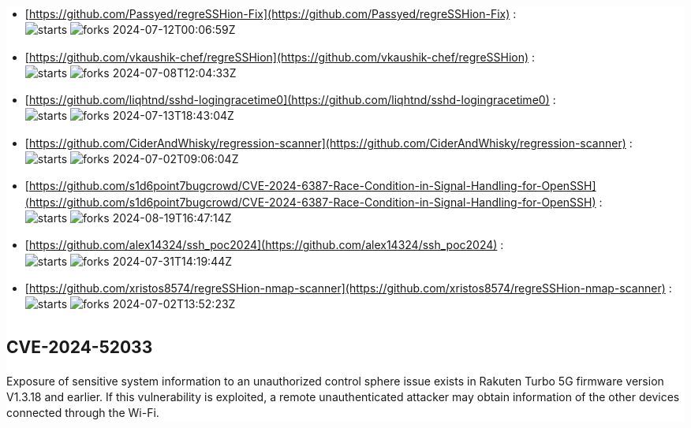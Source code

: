 - [https://github.com/Passyed/regreSSHion-Fix](https://github.com/Passyed/regreSSHion-Fix) :  
![starts](https://img.shields.io/github/stars/Passyed/regreSSHion-Fix.svg) 
![forks](https://img.shields.io/github/forks/Passyed/regreSSHion-Fix.svg) 
2024-07-12T00:06:59Z

- [https://github.com/vkaushik-chef/regreSSHion](https://github.com/vkaushik-chef/regreSSHion) :  
![starts](https://img.shields.io/github/stars/vkaushik-chef/regreSSHion.svg) 
![forks](https://img.shields.io/github/forks/vkaushik-chef/regreSSHion.svg) 
2024-07-08T12:04:33Z

- [https://github.com/liqhtnd/sshd-logingracetime0](https://github.com/liqhtnd/sshd-logingracetime0) :  
![starts](https://img.shields.io/github/stars/liqhtnd/sshd-logingracetime0.svg) 
![forks](https://img.shields.io/github/forks/liqhtnd/sshd-logingracetime0.svg) 
2024-07-13T18:43:04Z

- [https://github.com/CiderAndWhisky/regression-scanner](https://github.com/CiderAndWhisky/regression-scanner) :  
![starts](https://img.shields.io/github/stars/CiderAndWhisky/regression-scanner.svg) 
![forks](https://img.shields.io/github/forks/CiderAndWhisky/regression-scanner.svg) 
2024-07-02T09:06:04Z

- [https://github.com/s1d6point7bugcrowd/CVE-2024-6387-Race-Condition-in-Signal-Handling-for-OpenSSH](https://github.com/s1d6point7bugcrowd/CVE-2024-6387-Race-Condition-in-Signal-Handling-for-OpenSSH) :  
![starts](https://img.shields.io/github/stars/s1d6point7bugcrowd/CVE-2024-6387-Race-Condition-in-Signal-Handling-for-OpenSSH.svg) 
![forks](https://img.shields.io/github/forks/s1d6point7bugcrowd/CVE-2024-6387-Race-Condition-in-Signal-Handling-for-OpenSSH.svg) 
2024-08-19T16:47:14Z

- [https://github.com/alex14324/ssh_poc2024](https://github.com/alex14324/ssh_poc2024) :  
![starts](https://img.shields.io/github/stars/alex14324/ssh_poc2024.svg) 
![forks](https://img.shields.io/github/forks/alex14324/ssh_poc2024.svg) 
2024-07-31T14:19:44Z

- [https://github.com/xristos8574/regreSSHion-nmap-scanner](https://github.com/xristos8574/regreSSHion-nmap-scanner) :  
![starts](https://img.shields.io/github/stars/xristos8574/regreSSHion-nmap-scanner.svg) 
![forks](https://img.shields.io/github/forks/xristos8574/regreSSHion-nmap-scanner.svg) 
2024-07-02T13:52:23Z

## CVE-2024-52033
 Exposure of sensitive system information to an unauthorized control sphere issue exists in Rakuten Turbo 5G firmware version V1.3.18 and earlier. If this vulnerability is exploited, a remote unauthenticated attacker may obtain information of the other devices connected through the Wi-Fi.
